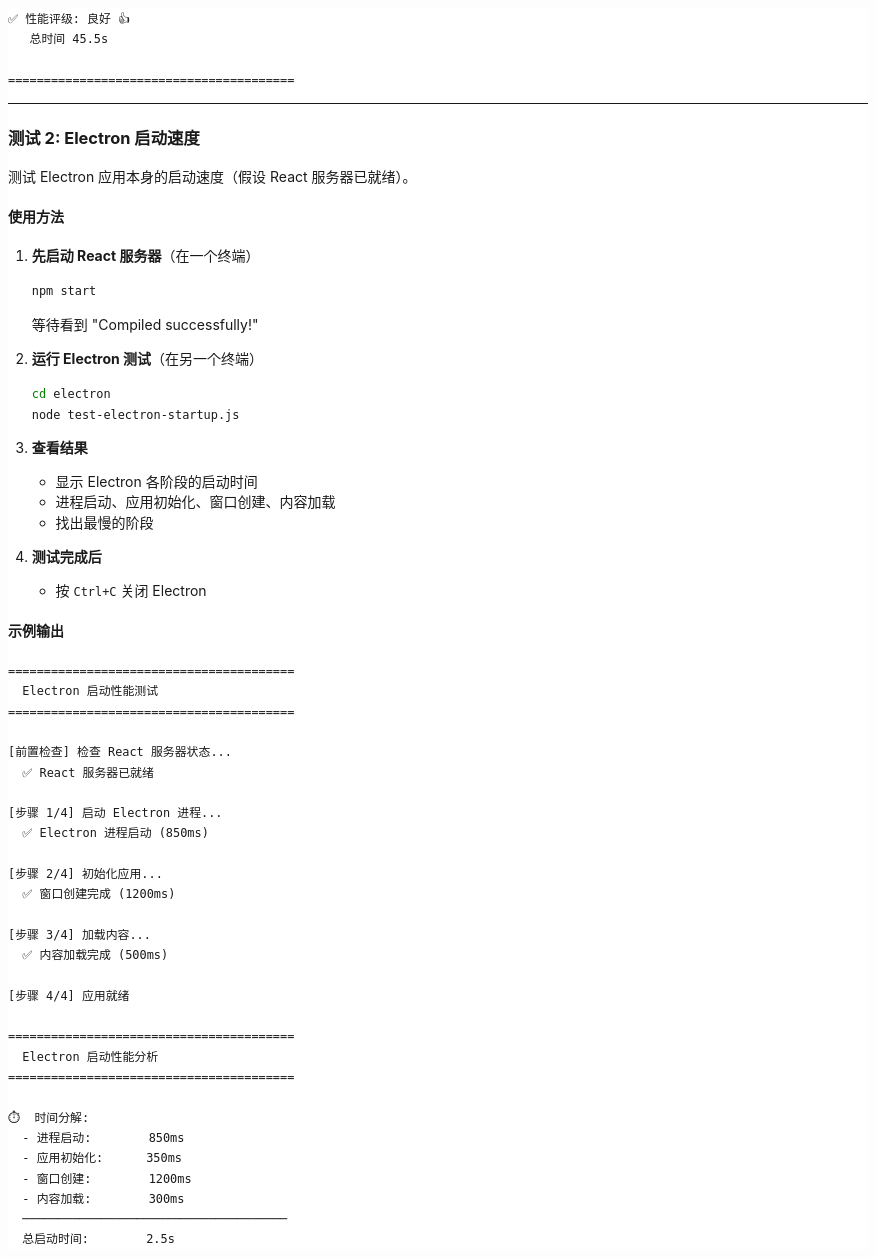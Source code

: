 ```
✅ 性能评级: 良好 👍
   总时间 45.5s

========================================
```

---

### 测试 2: Electron 启动速度

测试 Electron 应用本身的启动速度（假设 React 服务器已就绪）。

#### 使用方法

1. **先启动 React 服务器**（在一个终端）
   ```bash
   npm start
   ```
   等待看到 "Compiled successfully!"

2. **运行 Electron 测试**（在另一个终端）
   ```bash
   cd electron
   node test-electron-startup.js
   ```

3. **查看结果**
   - 显示 Electron 各阶段的启动时间
   - 进程启动、应用初始化、窗口创建、内容加载
   - 找出最慢的阶段

4. **测试完成后**
   - 按 `Ctrl+C` 关闭 Electron

#### 示例输出

```
========================================
  Electron 启动性能测试
========================================

[前置检查] 检查 React 服务器状态...
  ✅ React 服务器已就绪

[步骤 1/4] 启动 Electron 进程...
  ✅ Electron 进程启动 (850ms)

[步骤 2/4] 初始化应用...
  ✅ 窗口创建完成 (1200ms)

[步骤 3/4] 加载内容...
  ✅ 内容加载完成 (500ms)

[步骤 4/4] 应用就绪

========================================
  Electron 启动性能分析
========================================

⏱️  时间分解:
  - 进程启动:        850ms
  - 应用初始化:      350ms
  - 窗口创建:        1200ms
  - 内容加载:        300ms
  ─────────────────────────────────────
  总启动时间:        2.5s

```